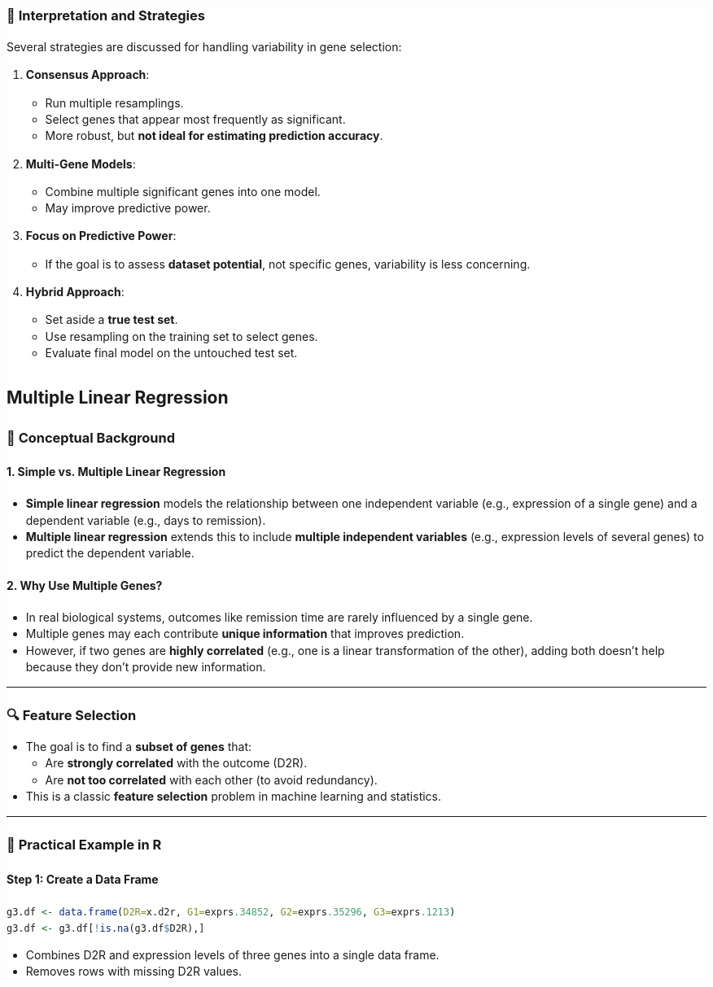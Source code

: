 ### 🤔 **Interpretation and Strategies**
Several strategies are discussed for handling variability in gene selection:

1. **Consensus Approach**:
   - Run multiple resamplings.
   - Select genes that appear most frequently as significant.
   - More robust, but **not ideal for estimating prediction accuracy**.

2. **Multi-Gene Models**:
   - Combine multiple significant genes into one model.
   - May improve predictive power.

3. **Focus on Predictive Power**:
   - If the goal is to assess **dataset potential**, not specific genes, variability is less concerning.

4. **Hybrid Approach**:
   - Set aside a **true test set**.
   - Use resampling on the training set to select genes.
   - Evaluate final model on the untouched test set.

## Multiple Linear Regression

### 🧠 **Conceptual Background**

#### 1. **Simple vs. Multiple Linear Regression**
- **Simple linear regression** models the relationship between one independent variable (e.g., expression of a single gene) and a dependent variable (e.g., days to remission).
- **Multiple linear regression** extends this to include **multiple independent variables** (e.g., expression levels of several genes) to predict the dependent variable.

#### 2. **Why Use Multiple Genes?**
- In real biological systems, outcomes like remission time are rarely influenced by a single gene.
- Multiple genes may each contribute **unique information** that improves prediction.
- However, if two genes are **highly correlated** (e.g., one is a linear transformation of the other), adding both doesn’t help because they don’t provide new information.

---

### 🔍 **Feature Selection**
- The goal is to find a **subset of genes** that:
  - Are **strongly correlated** with the outcome (D2R).
  - Are **not too correlated** with each other (to avoid redundancy).
- This is a classic **feature selection** problem in machine learning and statistics.

---

### 🧪 **Practical Example in R**

#### Step 1: Create a Data Frame
```r
g3.df <- data.frame(D2R=x.d2r, G1=exprs.34852, G2=exprs.35296, G3=exprs.1213)
g3.df <- g3.df[!is.na(g3.df$D2R),]
```
- Combines D2R and expression levels of three genes into a single data frame.
- Removes rows with missing D2R values.
